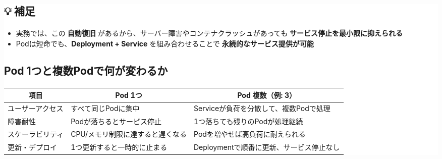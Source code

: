 ## 💡 補足
- 実務では、この **自動復旧** があるから、サーバー障害やコンテナクラッシュがあっても **サービス停止を最小限に抑えられる**  
- Podは短命でも、**Deployment + Service** を組み合わせることで **永続的なサービス提供が可能**  


## Pod 1つと複数Podで何が変わるか

| 項目       | Pod 1つ             | Pod 複数（例: 3）              |
| -------- | ------------------ | ------------------------- |
| ユーザーアクセス | すべて同じPodに集中        | Serviceが負荷を分散して、複数Podで処理  |
| 障害耐性     | Podが落ちるとサービス停止     | 1つ落ちても残りのPodが処理継続         |
| スケーラビリティ | CPU/メモリ制限に達すると遅くなる | Podを増やせば高負荷に耐えられる         |
| 更新・デプロイ  | 1つ更新すると一時的に止まる     | Deploymentで順番に更新、サービス停止なし |
